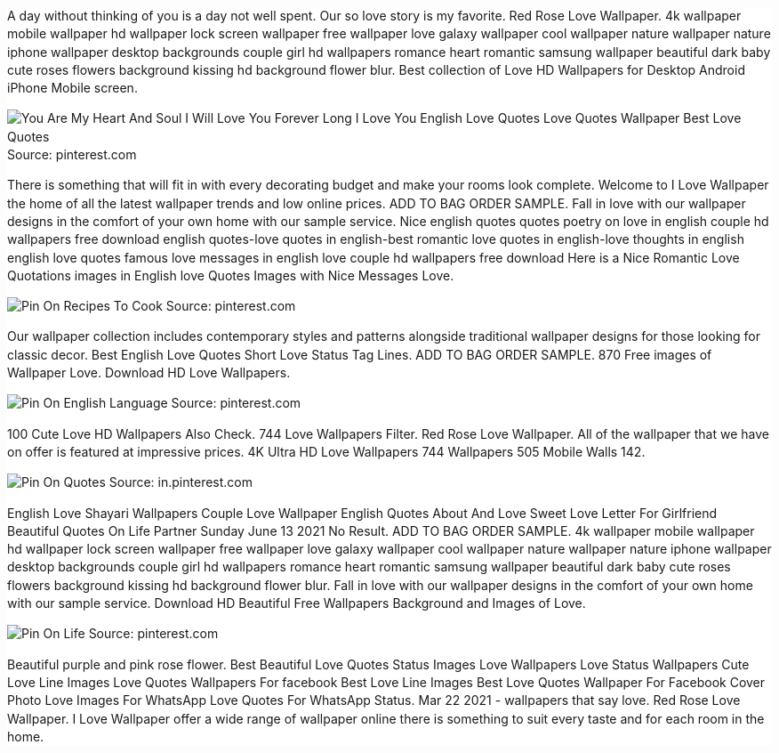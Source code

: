 A day without thinking of you is a day not well spent. Our so love story is my favorite. Red Rose Love Wallpaper. 4k wallpaper mobile wallpaper hd wallpaper lock screen wallpaper free wallpaper love galaxy wallpaper cool wallpaper nature wallpaper nature iphone wallpaper desktop backgrounds couple girl hd wallpapers romance heart romantic samsung wallpaper beautiful dark baby cute roses flowers background kissing hd background flower blur. Best collection of Love HD Wallpapers for Desktop Android iPhone Mobile screen.

![You Are My Heart And Soul I Will Love You Forever Long I Love You English Love Quotes Love Quotes Wallpaper Best Love Quotes](https://i.pinimg.com/originals/41/7c/4a/417c4a49d135699deefc9516e6333ad1.jpg "You Are My Heart And Soul I Will Love You Forever Long I Love You English Love Quotes Love Quotes Wallpaper Best Love Quotes")
Source: pinterest.com

There is something that will fit in with every decorating budget and make your rooms look complete. Welcome to I Love Wallpaper the home of all the latest wallpaper trends and low online prices. ADD TO BAG ORDER SAMPLE. Fall in love with our wallpaper designs in the comfort of your own home with our sample service. Nice english quotes quotes poetry on love in english couple hd wallpapers free download english quotes-love quotes in english-best romantic love quotes in english-love thoughts in english english love quotes famous love messages in english love couple hd wallpapers free download Here is a Nice Romantic Love Quotations images in English love Quotes Images with Nice Messages Love.

![Pin On Recipes To Cook](https://i.pinimg.com/originals/0a/68/5a/0a685a428b07790ec0535b95f75ec365.jpg "Pin On Recipes To Cook")
Source: pinterest.com

Our wallpaper collection includes contemporary styles and patterns alongside traditional wallpaper designs for those looking for classic decor. Best English Love Quotes Short Love Status Tag Lines. ADD TO BAG ORDER SAMPLE. 870 Free images of Wallpaper Love. Download HD Love Wallpapers.

![Pin On English Language](https://i.pinimg.com/originals/50/1c/8e/501c8e6c9b5dbb043272001bc1f924bf.jpg "Pin On English Language")
Source: pinterest.com

100 Cute Love HD Wallpapers Also Check. 744 Love Wallpapers Filter. Red Rose Love Wallpaper. All of the wallpaper that we have on offer is featured at impressive prices. 4K Ultra HD Love Wallpapers 744 Wallpapers 505 Mobile Walls 142.

![Pin On Quotes](https://i.pinimg.com/originals/fd/51/dd/fd51dd323520a2a92308a61a0c63b05e.jpg "Pin On Quotes")
Source: in.pinterest.com

English Love Shayari Wallpapers Couple Love Wallpaper English Quotes About And Love Sweet Love Letter For Girlfriend Beautiful Quotes On Life Partner Sunday June 13 2021 No Result. ADD TO BAG ORDER SAMPLE. 4k wallpaper mobile wallpaper hd wallpaper lock screen wallpaper free wallpaper love galaxy wallpaper cool wallpaper nature wallpaper nature iphone wallpaper desktop backgrounds couple girl hd wallpapers romance heart romantic samsung wallpaper beautiful dark baby cute roses flowers background kissing hd background flower blur. Fall in love with our wallpaper designs in the comfort of your own home with our sample service. Download HD Beautiful Free Wallpapers Background and Images of Love.

![Pin On Life](https://i.pinimg.com/originals/5a/b7/e4/5ab7e465114683e5452ecb9f28aa0db7.jpg "Pin On Life")
Source: pinterest.com

Beautiful purple and pink rose flower. Best Beautiful Love Quotes Status Images Love Wallpapers Love Status Wallpapers Cute Love Line Images Love Quotes Wallpapers For facebook Best Love Line Images Best Love Quotes Wallpaper For Facebook Cover Photo Love Images For WhatsApp Love Quotes For WhatsApp Status. Mar 22 2021 - wallpapers that say love. Red Rose Love Wallpaper. I Love Wallpaper offer a wide range of wallpaper online there is something to suit every taste and for each room in the home.
